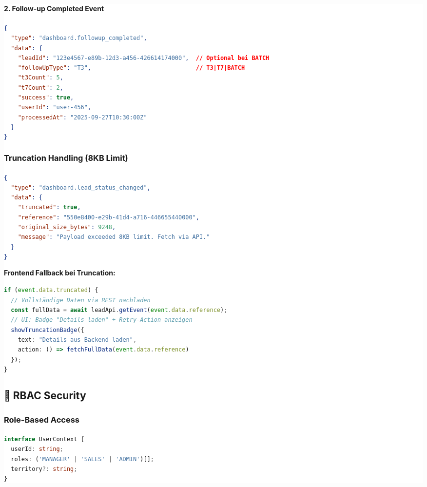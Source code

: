 #### 2. Follow-up Completed Event
```json
{
  "type": "dashboard.followup_completed",
  "data": {
    "leadId": "123e4567-e89b-12d3-a456-426614174000",  // Optional bei BATCH
    "followUpType": "T3",                              // T3|T7|BATCH
    "t3Count": 5,
    "t7Count": 2,
    "success": true,
    "userId": "user-456",
    "processedAt": "2025-09-27T10:30:00Z"
  }
}
```

### Truncation Handling (8KB Limit)
```json
{
  "type": "dashboard.lead_status_changed",
  "data": {
    "truncated": true,
    "reference": "550e8400-e29b-41d4-a716-446655440000",
    "original_size_bytes": 9248,
    "message": "Payload exceeded 8KB limit. Fetch via API."
  }
}
```

**Frontend Fallback bei Truncation:**
```typescript
if (event.data.truncated) {
  // Vollständige Daten via REST nachladen
  const fullData = await leadApi.getEvent(event.data.reference);
  // UI: Badge "Details laden" + Retry-Action anzeigen
  showTruncationBadge({
    text: "Details aus Backend laden",
    action: () => fetchFullData(event.data.reference)
  });
}
```

## 🔐 RBAC Security

### Role-Based Access
```typescript
interface UserContext {
  userId: string;
  roles: ('MANAGER' | 'SALES' | 'ADMIN')[];
  territory?: string;
}
```
